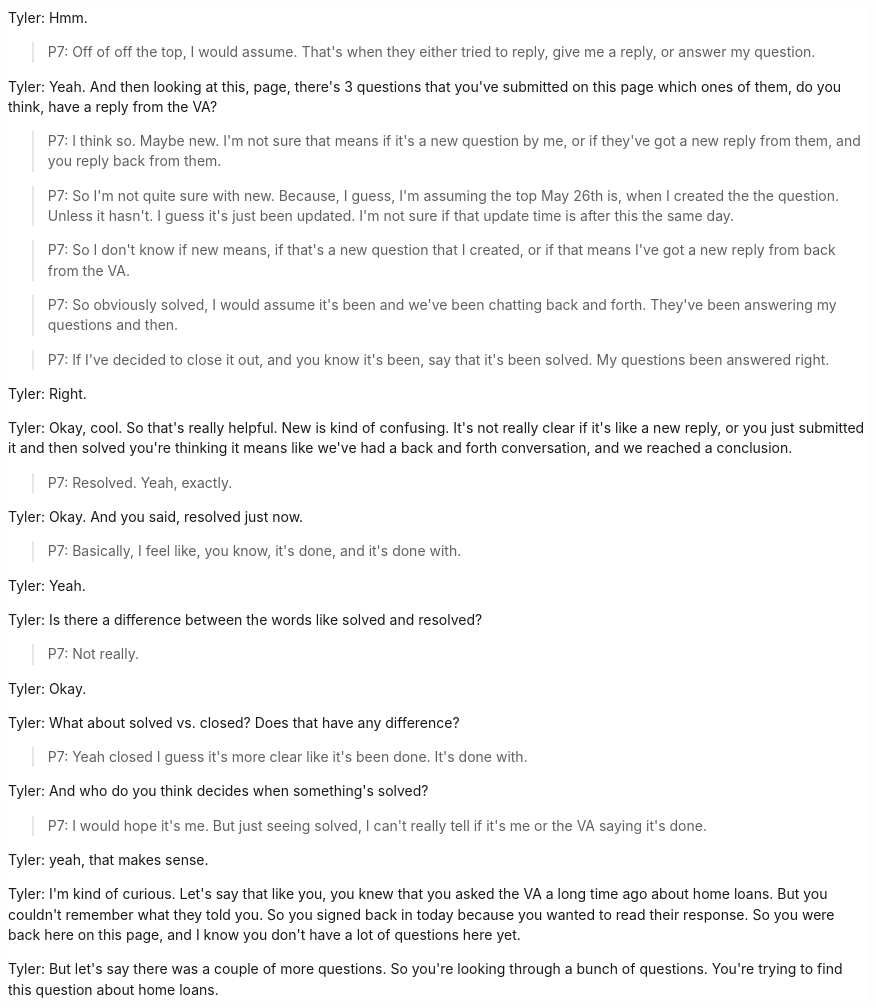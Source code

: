 Tyler: Hmm.

> P7: Off of off the top, I would assume. That's when they either tried to reply, give me a reply, or answer my question.

Tyler: Yeah. And then looking at this, page, there's 3 questions that you've submitted on this page which ones of them, do you think, have a reply from the VA?

> P7: I think so. Maybe new. I'm not sure that means if it's a new question by me, or if they've got a new reply from them, and you reply back from them.

> P7: So I'm not quite sure with new. Because, I guess, I'm assuming the top May 26th is, when I created the the question. Unless it hasn't. I guess it's just been updated. I'm not sure if that update time is after this the same day.

> P7: So I don't know if new means, if that's a new question that I created, or if that means I've got a new reply from back from the VA.

> P7: So obviously solved, I would assume it's been and we've been chatting back and forth. They've been answering my questions and then.

> P7: If I've decided to close it out, and you know it's been, say that it's been solved. My questions been answered right.

Tyler: Right.

Tyler: Okay, cool. So that's really helpful. New is kind of confusing. It's not really clear if it's like a new reply, or you just submitted it and then solved you're thinking it means like we've had a back and forth conversation, and we reached a conclusion.

> P7: Resolved. Yeah, exactly.

Tyler: Okay. And you said, resolved just now.

> P7: Basically, I feel like, you know, it's done, and it's done with.

Tyler: Yeah.

Tyler: Is there a difference between the words like solved and resolved?

> P7: Not really.

Tyler: Okay.

Tyler: What about solved vs. closed? Does that have any difference?

> P7: Yeah closed I guess it's more clear like it's been done. It's done with.

Tyler: And who do you think decides when something's solved?

> P7: I would hope it's me. But just seeing solved, I can't really tell if it's me or the VA saying it's done.

Tyler: yeah, that makes sense.

Tyler: I'm kind of curious. Let's say that like you, you knew that you asked the VA a long time ago about home loans. But you couldn't remember what they told you. So you signed back in today because you wanted to read their response. So you were back here on this page, and I know you don't have a lot of questions here yet.

Tyler: But let's say there was a couple of more questions. So you're looking through a bunch of questions. You're trying to find this question about home loans.
